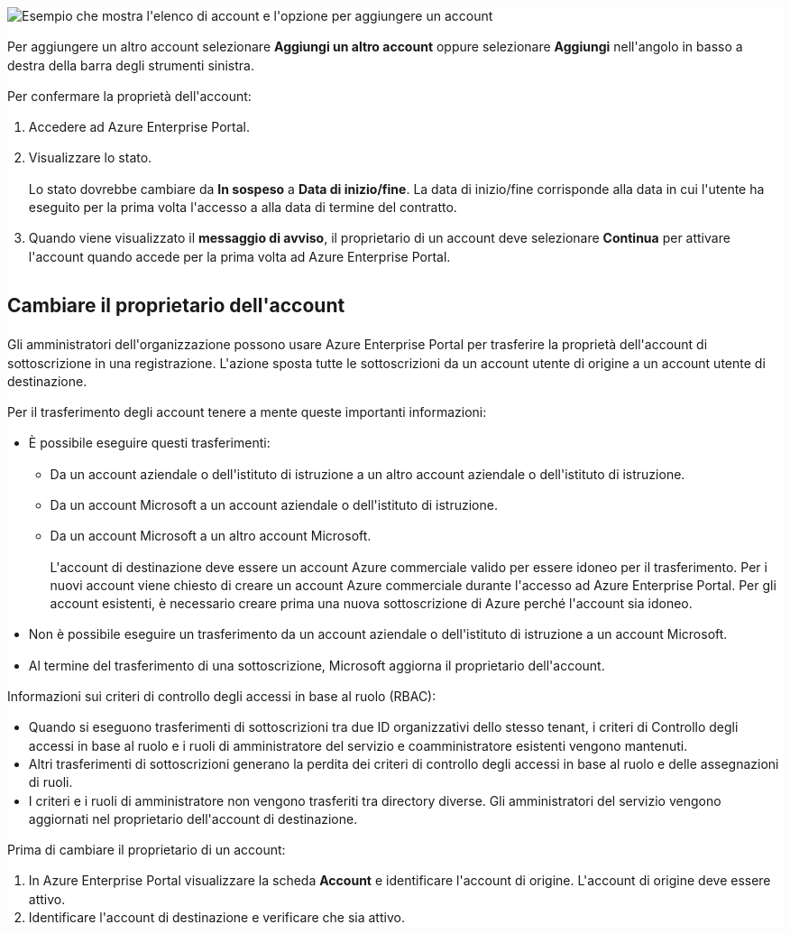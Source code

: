 ![Esempio che mostra l'elenco di account e l'opzione per aggiungere un account](./media/ea-portal-get-started/create-ea-add-an-account.png)

Per aggiungere un altro account selezionare **Aggiungi un altro account** oppure selezionare **Aggiungi** nell'angolo in basso a destra della barra degli strumenti sinistra.

Per confermare la proprietà dell'account:

1. Accedere ad Azure Enterprise Portal.
1. Visualizzare lo stato.

   Lo stato dovrebbe cambiare da **In sospeso** a **Data di inizio/fine**. La data di inizio/fine corrisponde alla data in cui l'utente ha eseguito per la prima volta l'accesso a alla data di termine del contratto.
1. Quando viene visualizzato il **messaggio di avviso**, il proprietario di un account deve selezionare **Continua** per attivare l'account quando accede per la prima volta ad Azure Enterprise Portal.

## <a name="change-account-owner"></a>Cambiare il proprietario dell'account

Gli amministratori dell'organizzazione possono usare Azure Enterprise Portal per trasferire la proprietà dell'account di sottoscrizione in una registrazione. L'azione sposta tutte le sottoscrizioni da un account utente di origine a un account utente di destinazione.

Per il trasferimento degli account tenere a mente queste importanti informazioni:

- È possibile eseguire questi trasferimenti:
  - Da un account aziendale o dell'istituto di istruzione a un altro account aziendale o dell'istituto di istruzione.
  - Da un account Microsoft a un account aziendale o dell'istituto di istruzione.
  - Da un account Microsoft a un altro account Microsoft.

    L'account di destinazione deve essere un account Azure commerciale valido per essere idoneo per il trasferimento. Per i nuovi account viene chiesto di creare un account Azure commerciale durante l'accesso ad Azure Enterprise Portal. Per gli account esistenti, è necessario creare prima una nuova sottoscrizione di Azure perché l'account sia idoneo.

- Non è possibile eseguire un trasferimento da un account aziendale o dell'istituto di istruzione a un account Microsoft.

- Al termine del trasferimento di una sottoscrizione, Microsoft aggiorna il proprietario dell'account.

Informazioni sui criteri di controllo degli accessi in base al ruolo (RBAC):

- Quando si eseguono trasferimenti di sottoscrizioni tra due ID organizzativi dello stesso tenant, i criteri di Controllo degli accessi in base al ruolo e i ruoli di amministratore del servizio e coamministratore esistenti vengono mantenuti.
- Altri trasferimenti di sottoscrizioni generano la perdita dei criteri di controllo degli accessi in base al ruolo e delle assegnazioni di ruoli.
- I criteri e i ruoli di amministratore non vengono trasferiti tra directory diverse. Gli amministratori del servizio vengono aggiornati nel proprietario dell'account di destinazione.

Prima di cambiare il proprietario di un account:

1. In Azure Enterprise Portal visualizzare la scheda **Account** e identificare l'account di origine. L'account di origine deve essere attivo.
1. Identificare l'account di destinazione e verificare che sia attivo.
